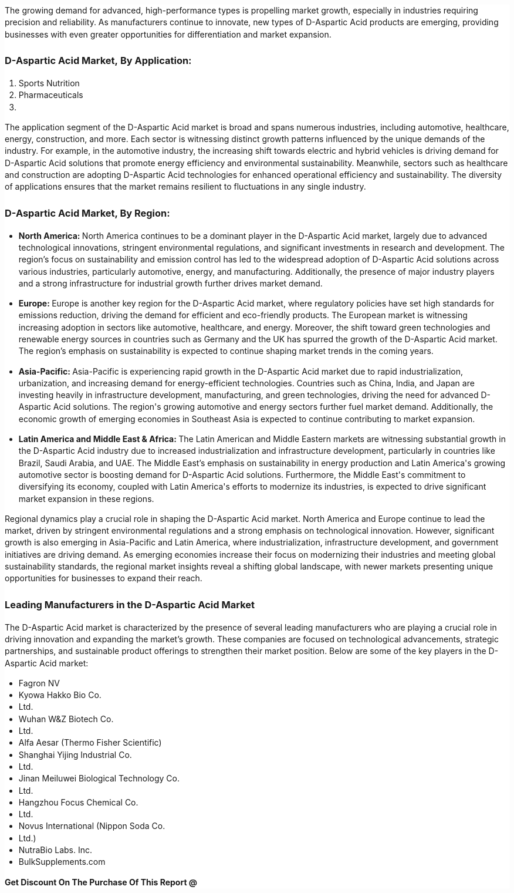 The growing demand for advanced, high-performance types is propelling market growth, especially in industries requiring precision and reliability. As manufacturers continue to innovate, new types of D-Aspartic Acid products are emerging, providing businesses with even greater opportunities for differentiation and market expansion.</p><h3>D-Aspartic Acid Market,&nbsp;By Application:</h3><ol><li>Sports Nutrition<li> Pharmaceuticals<li></li></ol><p>The application segment of the D-Aspartic Acid market is broad and spans numerous industries, including automotive, healthcare, energy, construction, and more. Each sector is witnessing distinct growth patterns influenced by the unique demands of the industry. For example, in the automotive industry, the increasing shift towards electric and hybrid vehicles is driving demand for D-Aspartic Acid solutions that promote energy efficiency and environmental sustainability. Meanwhile, sectors such as healthcare and construction are adopting D-Aspartic Acid technologies for enhanced operational efficiency and sustainability. The diversity of applications ensures that the market remains resilient to fluctuations in any single industry.</p><h3>D-Aspartic Acid Market, By Region:</h3><ul><li><p><strong>North America:&nbsp;</strong>North America continues to be a dominant player in the D-Aspartic Acid market, largely due to advanced technological innovations, stringent environmental regulations, and significant investments in research and development. The region&rsquo;s focus on sustainability and emission control has led to the widespread adoption of D-Aspartic Acid solutions across various industries, particularly automotive, energy, and manufacturing. Additionally, the presence of major industry players and a strong infrastructure for industrial growth further drives market demand.</p></li><li><p><strong><strong>Europe:&nbsp;</strong></strong>Europe is another key region for the D-Aspartic Acid market, where regulatory policies have set high standards for emissions reduction, driving the demand for efficient and eco-friendly products. The European market is witnessing increasing adoption in sectors like automotive, healthcare, and energy. Moreover, the shift toward green technologies and renewable energy sources in countries such as Germany and the UK has spurred the growth of the D-Aspartic Acid market. The region&rsquo;s emphasis on sustainability is expected to continue shaping market trends in the coming years.</p></li><li><p><strong><strong>Asia-Pacific:&nbsp;</strong></strong>Asia-Pacific is experiencing rapid growth in the D-Aspartic Acid market due to rapid industrialization, urbanization, and increasing demand for energy-efficient technologies. Countries such as China, India, and Japan are investing heavily in infrastructure development, manufacturing, and green technologies, driving the need for advanced D-Aspartic Acid solutions. The region's growing automotive and energy sectors further fuel market demand. Additionally, the economic growth of emerging economies in Southeast Asia is expected to continue contributing to market expansion.</p></li><li><p><strong><strong>Latin America and Middle East &amp; Africa:&nbsp;</strong></strong>The Latin American and Middle Eastern markets are witnessing substantial growth in the D-Aspartic Acid industry due to increased industrialization and infrastructure development, particularly in countries like Brazil, Saudi Arabia, and UAE. The Middle East&rsquo;s emphasis on sustainability in energy production and Latin America's growing automotive sector is boosting demand for D-Aspartic Acid solutions. Furthermore, the Middle East's commitment to diversifying its economy, coupled with Latin America's efforts to modernize its industries, is expected to drive significant market expansion in these regions.</p></li></ul><p>Regional dynamics play a crucial role in shaping the D-Aspartic Acid market. North America and Europe continue to lead the market, driven by stringent environmental regulations and a strong emphasis on technological innovation. However, significant growth is also emerging in Asia-Pacific and Latin America, where industrialization, infrastructure development, and government initiatives are driving demand. As emerging economies increase their focus on modernizing their industries and meeting global sustainability standards, the regional market insights reveal a shifting global landscape, with newer markets presenting unique opportunities for businesses to expand their reach.</p><h3><strong>Leading Manufacturers in the D-Aspartic Acid Market</strong></h3><p>The D-Aspartic Acid market is characterized by the presence of several leading manufacturers who are playing a crucial role in driving innovation and expanding the market&rsquo;s growth. These companies are focused on technological advancements, strategic partnerships, and sustainable product offerings to strengthen their market position. Below are some of the key players in the D-Aspartic Acid market:</p></div><div class="article-main__content" data-test-id="publishing-text-block"><ul><li><span class="">Fagron NV<li> Kyowa Hakko Bio Co.<li> Ltd.<li> Wuhan W&Z Biotech Co.<li> Ltd.<li> Alfa Aesar (Thermo Fisher Scientific)<li> Shanghai Yijing Industrial Co.<li> Ltd.<li> Jinan Meiluwei Biological Technology Co.<li> Ltd.<li> Hangzhou Focus Chemical Co.<li> Ltd.<li> Novus International (Nippon Soda Co.<li> Ltd.)<li> NutraBio Labs. Inc.<li> BulkSupplements.com</span></li></ul></div><div class="article-main__content" data-test-id="publishing-text-block"><p><span class="font-[700]"><strong>Get Discount On The Purchase Of This Report @</strong>